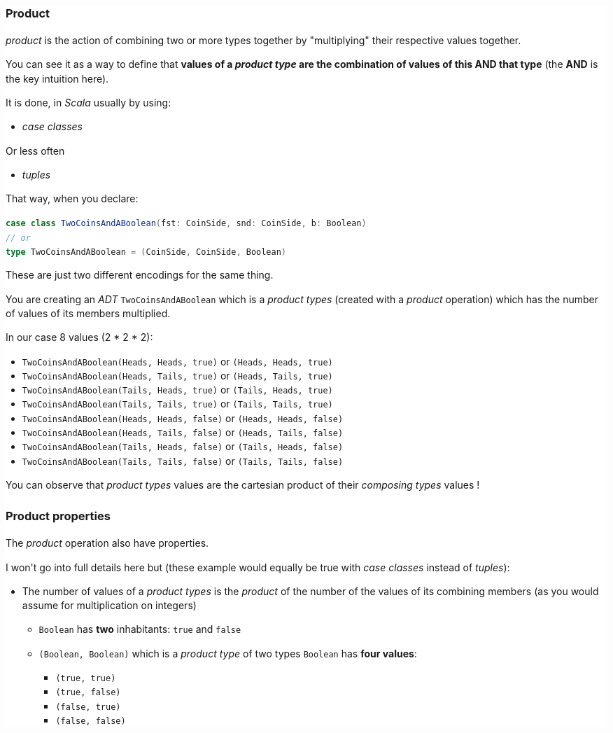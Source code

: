 ### Product

_product_ is the action of combining two or more types together by "multiplying" their respective values together.

You can see it as a way to define that __values of a _product type_ are the combination of values of this AND that type__ (the __AND__ is the key intuition here).

It is done, in _Scala_ usually by using:

- _case classes_

Or less often

- _tuples_

That way, when you declare:

```scala
case class TwoCoinsAndABoolean(fst: CoinSide, snd: CoinSide, b: Boolean)
// or
type TwoCoinsAndABoolean = (CoinSide, CoinSide, Boolean)
```

These are just two different encodings for the same thing.

You are creating an _ADT_ `TwoCoinsAndABoolean` which is a _product types_ (created with a _product_ operation) which has the number of values of its members multiplied.

In our case 8 values (2 * 2 * 2):

- `TwoCoinsAndABoolean(Heads, Heads, true)` or `(Heads, Heads, true)`
- `TwoCoinsAndABoolean(Heads, Tails, true)` or `(Heads, Tails, true)`
- `TwoCoinsAndABoolean(Tails, Heads, true)` or `(Tails, Heads, true)`
- `TwoCoinsAndABoolean(Tails, Tails, true)` or `(Tails, Tails, true)`
- `TwoCoinsAndABoolean(Heads, Heads, false)` or `(Heads, Heads, false)`
- `TwoCoinsAndABoolean(Heads, Tails, false)` or `(Heads, Tails, false)`
- `TwoCoinsAndABoolean(Tails, Heads, false)` or `(Tails, Heads, false)`
- `TwoCoinsAndABoolean(Tails, Tails, false)` or `(Tails, Tails, false)`

You can observe that _product types_ values are the cartesian product of their _composing types_ values !

### Product properties

The _product_ operation also have properties.

I won't go into full details here but (these example would equally be true with _case classes_ instead of _tuples_):

- The number of values of a _product types_ is the _product_ of the number of the values of its combining members (as you would assume for multiplication on integers)

    - `Boolean` has __two__ inhabitants: `true` and `false`
    - `(Boolean, Boolean)` which is a _product type_ of two types `Boolean` has __four values__:

        - `(true, true)`
        - `(true, false)`
        - `(false, true)`
        - `(false, false)`
